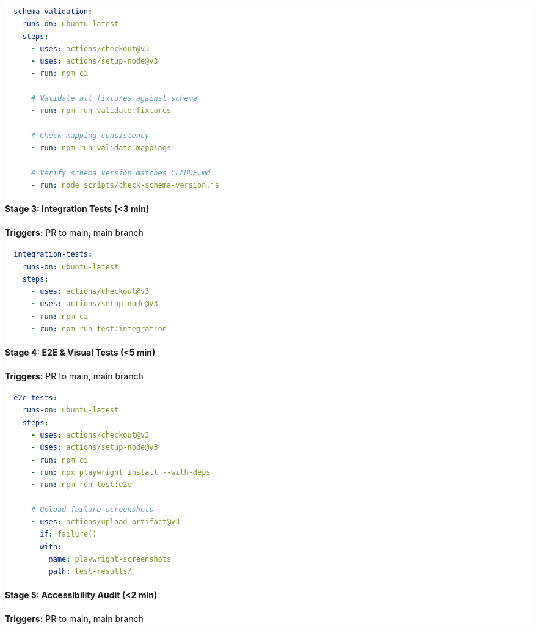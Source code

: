 ```yaml
  schema-validation:
    runs-on: ubuntu-latest
    steps:
      - uses: actions/checkout@v3
      - uses: actions/setup-node@v3
      - run: npm ci

      # Validate all fixtures against schema
      - run: npm run validate:fixtures

      # Check mapping consistency
      - run: npm run validate:mappings

      # Verify schema version matches CLAUDE.md
      - run: node scripts/check-schema-version.js
```

#### Stage 3: Integration Tests (<3 min)
**Triggers:** PR to main, main branch

```yaml
  integration-tests:
    runs-on: ubuntu-latest
    steps:
      - uses: actions/checkout@v3
      - uses: actions/setup-node@v3
      - run: npm ci
      - run: npm run test:integration
```

#### Stage 4: E2E & Visual Tests (<5 min)
**Triggers:** PR to main, main branch

```yaml
  e2e-tests:
    runs-on: ubuntu-latest
    steps:
      - uses: actions/checkout@v3
      - uses: actions/setup-node@v3
      - run: npm ci
      - run: npx playwright install --with-deps
      - run: npm run test:e2e

      # Upload failure screenshots
      - uses: actions/upload-artifact@v3
        if: failure()
        with:
          name: playwright-screenshots
          path: test-results/
```

#### Stage 5: Accessibility Audit (<2 min)
**Triggers:** PR to main, main branch
